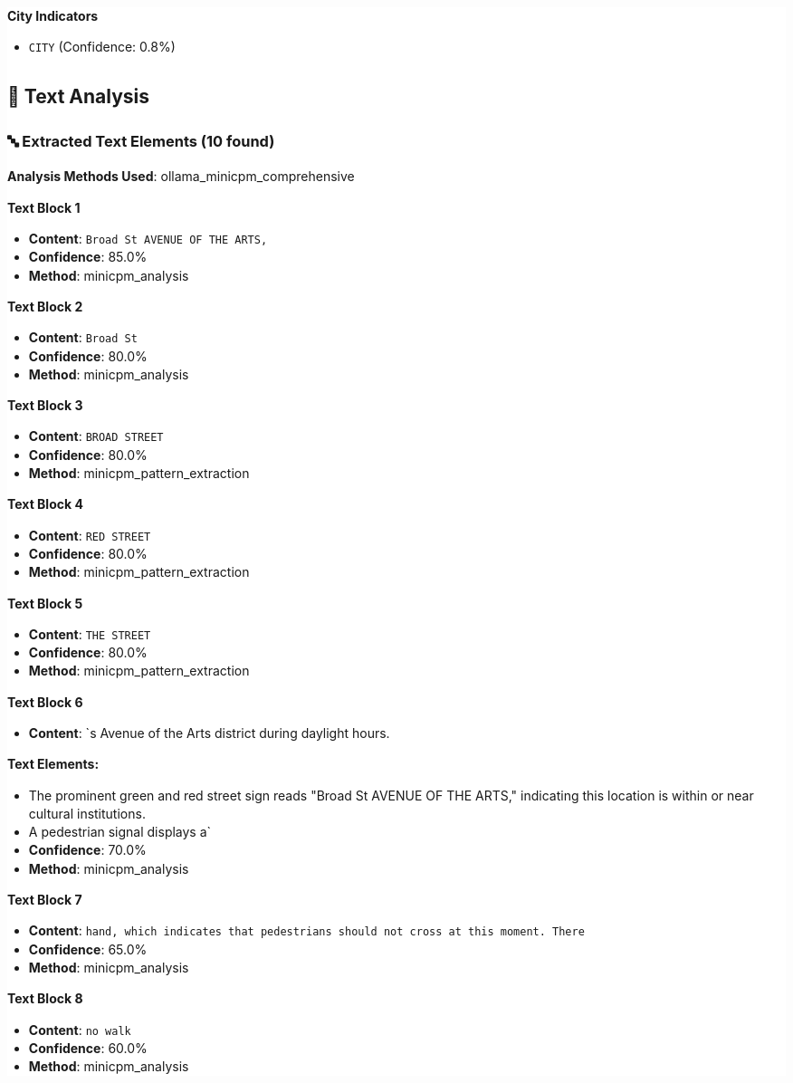 **City Indicators**
- `CITY` (Confidence: 0.8%)



## 📝 Text Analysis

### 🔤 Extracted Text Elements (10 found)

**Analysis Methods Used**: ollama_minicpm_comprehensive

**Text Block 1**
- **Content**: `Broad St AVENUE OF THE ARTS,`
- **Confidence**: 85.0%
- **Method**: minicpm_analysis

**Text Block 2**
- **Content**: `Broad St`
- **Confidence**: 80.0%
- **Method**: minicpm_analysis

**Text Block 3**
- **Content**: `BROAD STREET`
- **Confidence**: 80.0%
- **Method**: minicpm_pattern_extraction

**Text Block 4**
- **Content**: `RED STREET`
- **Confidence**: 80.0%
- **Method**: minicpm_pattern_extraction

**Text Block 5**
- **Content**: `THE STREET`
- **Confidence**: 80.0%
- **Method**: minicpm_pattern_extraction

**Text Block 6**
- **Content**: `s Avenue of the Arts district during daylight hours.

**Text Elements:**
- The prominent green and red street sign reads "Broad St AVENUE OF THE ARTS," indicating this location is within or near cultural institutions.
- A pedestrian signal displays a`
- **Confidence**: 70.0%
- **Method**: minicpm_analysis

**Text Block 7**
- **Content**: `hand, which indicates that pedestrians should not cross at this moment. There`
- **Confidence**: 65.0%
- **Method**: minicpm_analysis

**Text Block 8**
- **Content**: `no walk`
- **Confidence**: 60.0%
- **Method**: minicpm_analysis
